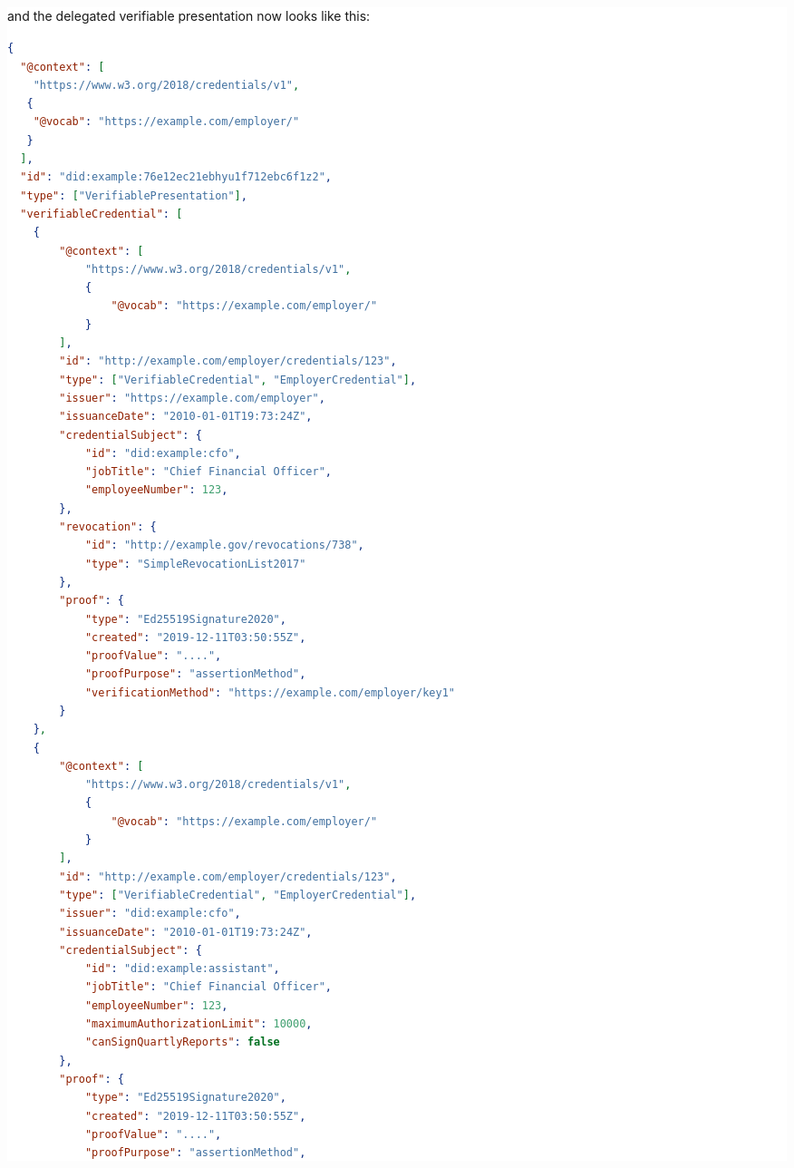 and the delegated verifiable presentation now looks like this:

```json
{
  "@context": [
    "https://www.w3.org/2018/credentials/v1",
   {
    "@vocab": "https://example.com/employer/"
   }
  ],
  "id": "did:example:76e12ec21ebhyu1f712ebc6f1z2",
  "type": ["VerifiablePresentation"],
  "verifiableCredential": [
    {
        "@context": [
            "https://www.w3.org/2018/credentials/v1",
            {
                "@vocab": "https://example.com/employer/"
            }
        ],
        "id": "http://example.com/employer/credentials/123",
        "type": ["VerifiableCredential", "EmployerCredential"],
        "issuer": "https://example.com/employer",
        "issuanceDate": "2010-01-01T19:73:24Z",
        "credentialSubject": {
            "id": "did:example:cfo",
            "jobTitle": "Chief Financial Officer",
            "employeeNumber": 123,
        },
        "revocation": {
            "id": "http://example.gov/revocations/738",
            "type": "SimpleRevocationList2017"
        },
        "proof": {
            "type": "Ed25519Signature2020",
            "created": "2019-12-11T03:50:55Z",
            "proofValue": "....",
            "proofPurpose": "assertionMethod",
            "verificationMethod": "https://example.com/employer/key1"
        }
    },
    {
        "@context": [
            "https://www.w3.org/2018/credentials/v1",
            {
                "@vocab": "https://example.com/employer/"
            }
        ],
        "id": "http://example.com/employer/credentials/123",
        "type": ["VerifiableCredential", "EmployerCredential"],
        "issuer": "did:example:cfo",
        "issuanceDate": "2010-01-01T19:73:24Z",
        "credentialSubject": {
            "id": "did:example:assistant",
            "jobTitle": "Chief Financial Officer",
            "employeeNumber": 123,
            "maximumAuthorizationLimit": 10000,
            "canSignQuartlyReports": false
        },
        "proof": {
            "type": "Ed25519Signature2020",
            "created": "2019-12-11T03:50:55Z",
            "proofValue": "....",
            "proofPurpose": "assertionMethod",
```